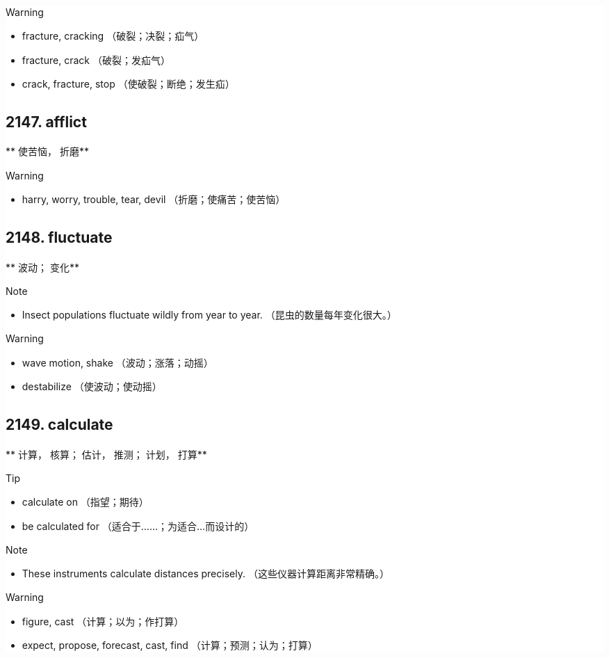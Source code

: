 > [!WARNING]
>
> - fracture, cracking （破裂；决裂；疝气）
>
> - fracture, crack （破裂；发疝气）
>
> - crack, fracture, stop （使破裂；断绝；发生疝）
>

## 2147. afflict

** 使苦恼， 折磨**

> [!WARNING]
>
> - harry, worry, trouble, tear, devil （折磨；使痛苦；使苦恼）
>

## 2148. fluctuate

** 波动； 变化**

> [!NOTE]
>
> - Insect populations fluctuate wildly from year to year. （昆虫的数量每年变化很大。）
>

> [!WARNING]
>
> - wave motion, shake （波动；涨落；动摇）
>
> - destabilize （使波动；使动摇）
>

## 2149. calculate

** 计算， 核算； 估计， 推测； 计划， 打算**

> [!TIP]
>
> - calculate on （指望；期待）
>
> - be calculated for （适合于……；为适合…而设计的）
>

> [!NOTE]
>
> - These instruments calculate distances precisely. （这些仪器计算距离非常精确。）
>

> [!WARNING]
>
> - figure, cast （计算；以为；作打算）
>
> - expect, propose, forecast, cast, find （计算；预测；认为；打算）
>
